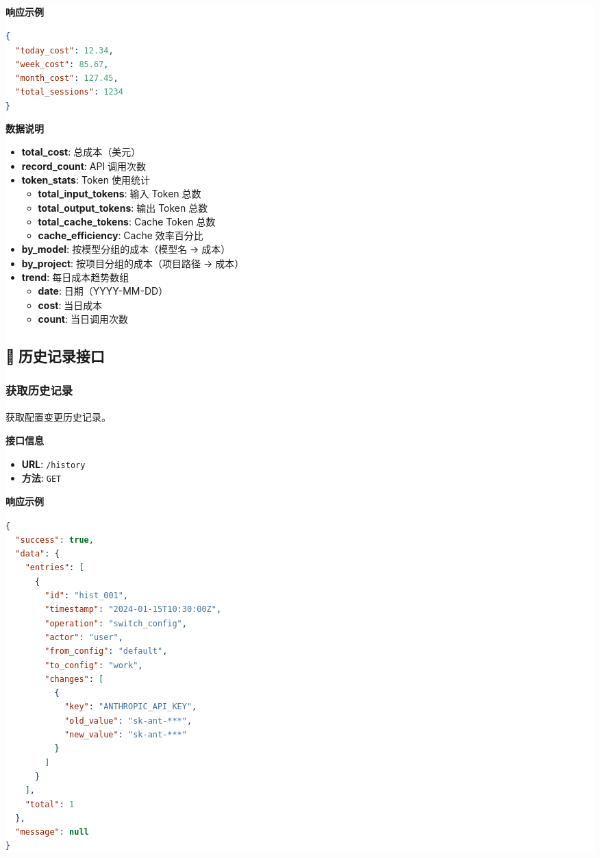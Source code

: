 **响应示例**
```json
{
  "today_cost": 12.34,
  "week_cost": 85.67,
  "month_cost": 127.45,
  "total_sessions": 1234
}
```

**数据说明**

- **total_cost**: 总成本（美元）
- **record_count**: API 调用次数
- **token_stats**: Token 使用统计
  - **total_input_tokens**: 输入 Token 总数
  - **total_output_tokens**: 输出 Token 总数
  - **total_cache_tokens**: Cache Token 总数
  - **cache_efficiency**: Cache 效率百分比
- **by_model**: 按模型分组的成本（模型名 → 成本）
- **by_project**: 按项目分组的成本（项目路径 → 成本）
- **trend**: 每日成本趋势数组
  - **date**: 日期（YYYY-MM-DD）
  - **cost**: 当日成本
  - **count**: 当日调用次数

## 📝 历史记录接口

### 获取历史记录

获取配置变更历史记录。

**接口信息**
- **URL**: `/history`
- **方法**: `GET`

**响应示例**
```json
{
  "success": true,
  "data": {
    "entries": [
      {
        "id": "hist_001",
        "timestamp": "2024-01-15T10:30:00Z",
        "operation": "switch_config",
        "actor": "user",
        "from_config": "default",
        "to_config": "work",
        "changes": [
          {
            "key": "ANTHROPIC_API_KEY",
            "old_value": "sk-ant-***",
            "new_value": "sk-ant-***"
          }
        ]
      }
    ],
    "total": 1
  },
  "message": null
}
```
